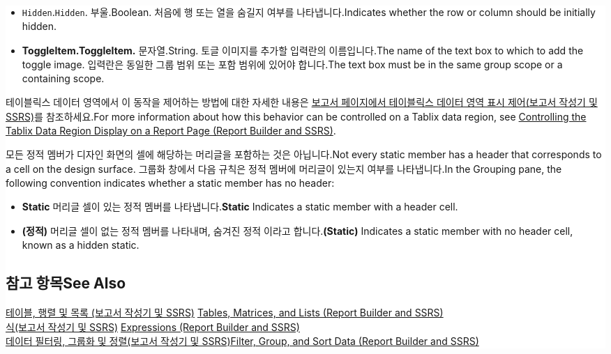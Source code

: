 -   <span data-ttu-id="70df7-168">`Hidden`.</span><span class="sxs-lookup"><span data-stu-id="70df7-168">`Hidden`.</span></span> <span data-ttu-id="70df7-169">부울.</span><span class="sxs-lookup"><span data-stu-id="70df7-169">Boolean.</span></span> <span data-ttu-id="70df7-170">처음에 행 또는 열을 숨길지 여부를 나타냅니다.</span><span class="sxs-lookup"><span data-stu-id="70df7-170">Indicates whether the row or column should be initially hidden.</span></span>  
  
-   <span data-ttu-id="70df7-171">**ToggleItem.**</span><span class="sxs-lookup"><span data-stu-id="70df7-171">**ToggleItem.**</span></span> <span data-ttu-id="70df7-172">문자열.</span><span class="sxs-lookup"><span data-stu-id="70df7-172">String.</span></span> <span data-ttu-id="70df7-173">토글 이미지를 추가할 입력란의 이름입니다.</span><span class="sxs-lookup"><span data-stu-id="70df7-173">The name of the text box to which to add the toggle image.</span></span> <span data-ttu-id="70df7-174">입력란은 동일한 그룹 범위 또는 포함 범위에 있어야 합니다.</span><span class="sxs-lookup"><span data-stu-id="70df7-174">The text box must be in the same group scope or a containing scope.</span></span>  
  
 <span data-ttu-id="70df7-175">테이블릭스 데이터 영역에서 이 동작을 제어하는 방법에 대한 자세한 내용은 [보고서 페이지에서 테이블릭스 데이터 영역 표시 제어&#40;보고서 작성기 및 SSRS&#41;](../report-design/controlling-the-tablix-data-region-display-on-a-report-page.md)를 참조하세요.</span><span class="sxs-lookup"><span data-stu-id="70df7-175">For more information about how this behavior can be controlled on a Tablix data region, see [Controlling the Tablix Data Region Display on a Report Page &#40;Report Builder and SSRS&#41;](../report-design/controlling-the-tablix-data-region-display-on-a-report-page.md).</span></span>  
  
 <span data-ttu-id="70df7-176">모든 정적 멤버가 디자인 화면의 셀에 해당하는 머리글을 포함하는 것은 아닙니다.</span><span class="sxs-lookup"><span data-stu-id="70df7-176">Not every static member has a header that corresponds to a cell on the design surface.</span></span> <span data-ttu-id="70df7-177">그룹화 창에서 다음 규칙은 정적 멤버에 머리글이 있는지 여부를 나타냅니다.</span><span class="sxs-lookup"><span data-stu-id="70df7-177">In the Grouping pane, the following convention indicates whether a static member has no header:</span></span>  
  
-   <span data-ttu-id="70df7-178">**Static** 머리글 셀이 있는 정적 멤버를 나타냅니다.</span><span class="sxs-lookup"><span data-stu-id="70df7-178">**Static** Indicates a static member with a header cell.</span></span>  
  
-   <span data-ttu-id="70df7-179">**(정적)** 머리글 셀이 없는 정적 멤버를 나타내며, 숨겨진 정적 이라고 합니다.</span><span class="sxs-lookup"><span data-stu-id="70df7-179">**(Static)** Indicates a static member with no header cell, known as a hidden static.</span></span>  
  
## <a name="see-also"></a><span data-ttu-id="70df7-180">참고 항목</span><span class="sxs-lookup"><span data-stu-id="70df7-180">See Also</span></span>  
 <span data-ttu-id="70df7-181">[테이블, 행렬 및 목록 &#40;보고서 작성기 및 SSRS&#41;](../report-design/create-invoices-and-forms-with-lists-report-builder-and-ssrs.md) </span><span class="sxs-lookup"><span data-stu-id="70df7-181">[Tables, Matrices, and Lists &#40;Report Builder and SSRS&#41;](../report-design/create-invoices-and-forms-with-lists-report-builder-and-ssrs.md) </span></span>  
 <span data-ttu-id="70df7-182">[식&#40;보고서 작성기 및 SSRS&#41;](../report-design/expressions-report-builder-and-ssrs.md) </span><span class="sxs-lookup"><span data-stu-id="70df7-182">[Expressions &#40;Report Builder and SSRS&#41;](../report-design/expressions-report-builder-and-ssrs.md) </span></span>  
 [<span data-ttu-id="70df7-183">데이터 필터링, 그룹화 및 정렬&#40;보고서 작성기 및 SSRS&#41;</span><span class="sxs-lookup"><span data-stu-id="70df7-183">Filter, Group, and Sort Data &#40;Report Builder and SSRS&#41;</span></span>](../report-design/filter-group-and-sort-data-report-builder-and-ssrs.md)  
  
  
